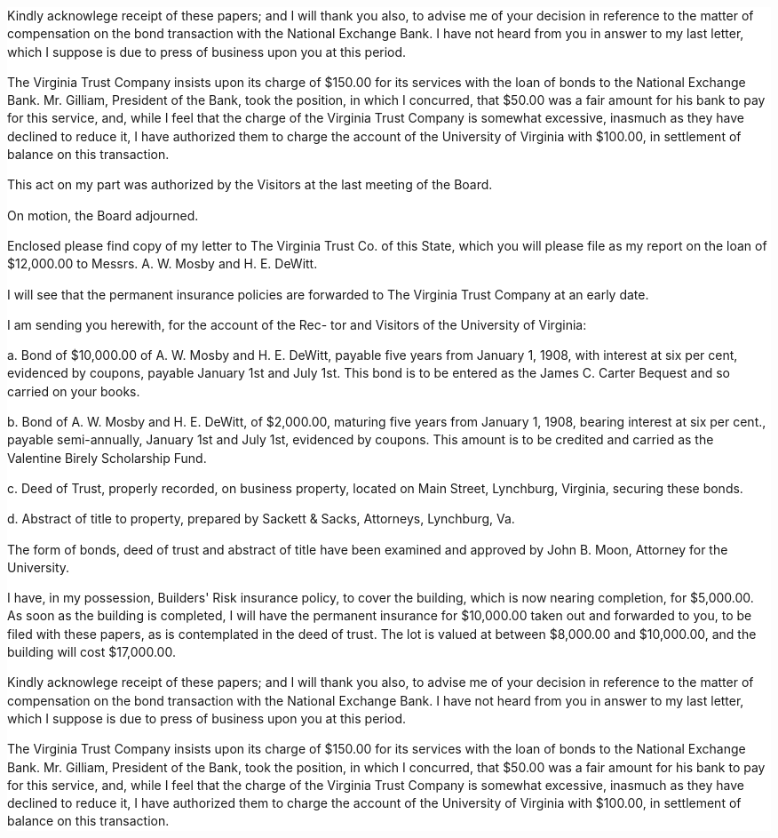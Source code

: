 Kindly acknowlege receipt of these papers; and I will thank you also, to advise me of your decision in reference to the matter of compensation on the bond transaction with the National Exchange Bank. I have not heard from you in answer to my last letter, which I suppose is due to press of business upon you at this period.

The Virginia Trust Company insists upon its charge of $150.00 for its services with the loan of bonds to the National Exchange Bank. Mr. Gilliam, President of the Bank, took the position, in which I concurred, that $50.00 was a fair amount for his bank to pay for this service, and, while I feel that the charge of the Virginia Trust Company is somewhat excessive, inasmuch as they have declined to reduce it, I have authorized them to charge the account of the University of Virginia with $100.00, in settlement of balance on this transaction.

This act on my part was authorized by the Visitors at the last meeting of the Board.

On motion, the Board adjourned.

Enclosed please find copy of my letter to The Virginia Trust Co. of this State, which you will please file as my report on the loan of $12,000.00 to Messrs. A. W. Mosby and H. E. DeWitt.

I will see that the permanent insurance policies are forwarded to The Virginia Trust Company at an early date.

I am sending you herewith, for the account of the Rec- tor and Visitors of the University of Virginia:

a. Bond of $10,000.00 of A. W. Mosby and H. E. DeWitt, payable five years from January 1, 1908, with interest at six per cent, evidenced by coupons, payable January 1st and July 1st. This bond is to be entered as the James C. Carter Bequest and so carried on your books.

b. Bond of A. W. Mosby and H. E. DeWitt, of $2,000.00, maturing five years from January 1, 1908, bearing interest at six per cent., payable semi-annually, January 1st and July 1st, evidenced by coupons. This amount is to be credited and carried as the Valentine Birely Scholarship Fund.

c. Deed of Trust, properly recorded, on business property, located on Main Street, Lynchburg, Virginia, securing these bonds.

d. Abstract of title to property, prepared by Sackett & Sacks, Attorneys, Lynchburg, Va.

The form of bonds, deed of trust and abstract of title have been examined and approved by John B. Moon, Attorney for the University.

I have, in my possession, Builders' Risk insurance policy, to cover the building, which is now nearing completion, for $5,000.00. As soon as the building is completed, I will have the permanent insurance for $10,000.00 taken out and forwarded to you, to be filed with these papers, as is contemplated in the deed of trust. The lot is valued at between $8,000.00 and $10,000.00, and the building will cost $17,000.00.

Kindly acknowlege receipt of these papers; and I will thank you also, to advise me of your decision in reference to the matter of compensation on the bond transaction with the National Exchange Bank. I have not heard from you in answer to my last letter, which I suppose is due to press of business upon you at this period.

The Virginia Trust Company insists upon its charge of $150.00 for its services with the loan of bonds to the National Exchange Bank. Mr. Gilliam, President of the Bank, took the position, in which I concurred, that $50.00 was a fair amount for his bank to pay for this service, and, while I feel that the charge of the Virginia Trust Company is somewhat excessive, inasmuch as they have declined to reduce it, I have authorized them to charge the account of the University of Virginia with $100.00, in settlement of balance on this transaction.
